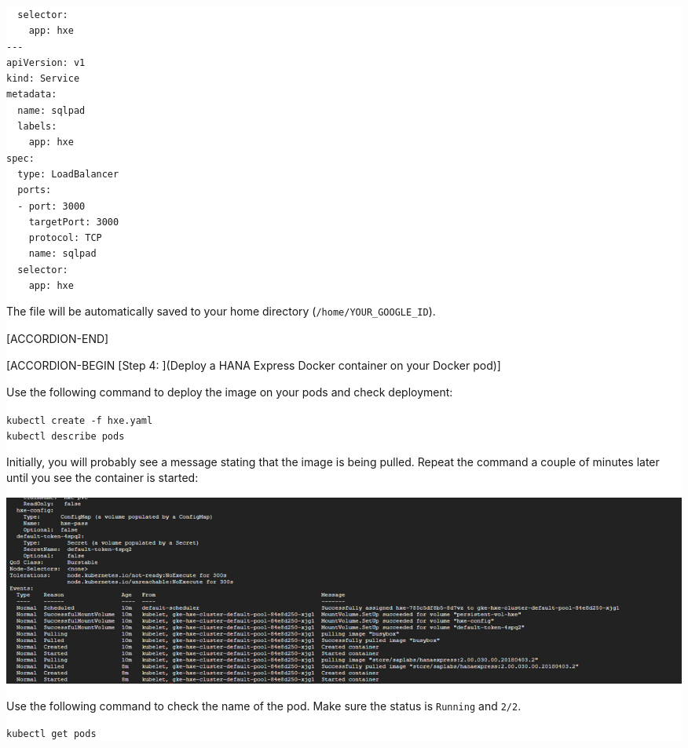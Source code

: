 ```text
  selector:
    app: hxe
---
apiVersion: v1
kind: Service
metadata:
  name: sqlpad
  labels:
    app: hxe
spec:
  type: LoadBalancer
  ports:
  - port: 3000
    targetPort: 3000
    protocol: TCP
    name: sqlpad
  selector:
    app: hxe
```

The file will be automatically saved to your home directory (`/home/YOUR_GOOGLE_ID`).

[ACCORDION-END]

[ACCORDION-BEGIN [Step 4: ](Deploy a HANA Express Docker container on your Docker pod)]

Use the following command to deploy the image on your pods and check deployment:

```
kubectl create -f hxe.yaml
kubectl describe pods
```

Initially, you will probably see a message stating that the image is being pulled. Repeat the command a couple of minutes later until you see the container is started:

![Container is started](started_c.png)  

Use the following command to check the name of the pod. Make sure the status is `Running` and `2/2`.

```text
kubectl get pods
```
